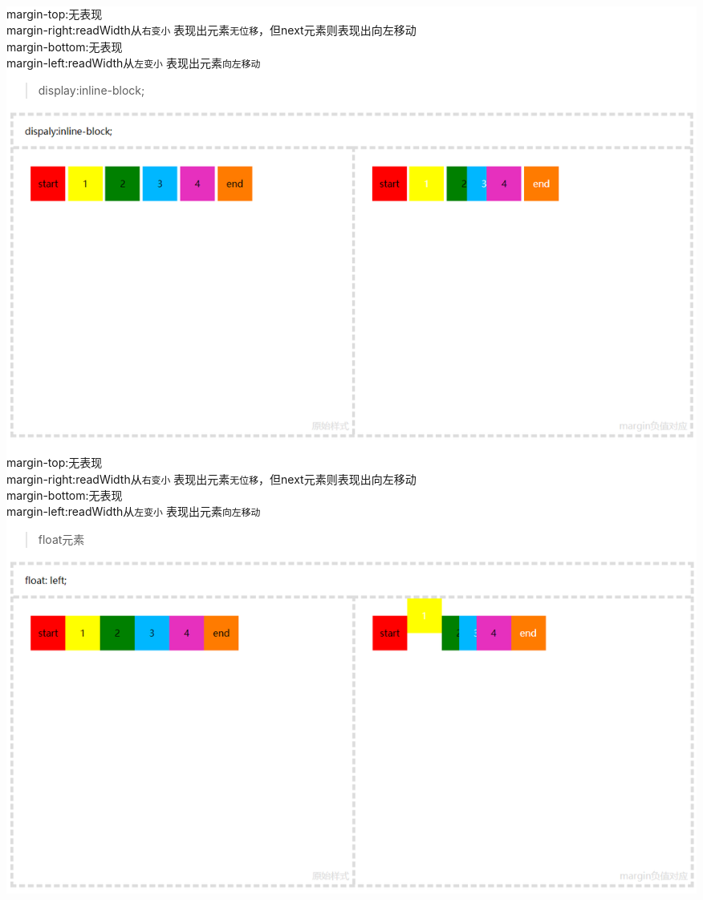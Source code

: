 margin-top:无表现  
margin-right:readWidth从`右变小` 表现出元素`无位移`，但next元素则表现出向左移动  
margin-bottom:无表现  
margin-left:readWidth从`左变小` 表现出元素`向左移动`

> display:inline-block;

![margin](./images/margin-4.png)

margin-top:无表现  
margin-right:readWidth从`右变小` 表现出元素`无位移`，但next元素则表现出向左移动  
margin-bottom:无表现  
margin-left:readWidth从`左变小` 表现出元素`向左移动`

> float元素

![margin](./images/margin-5.png)
